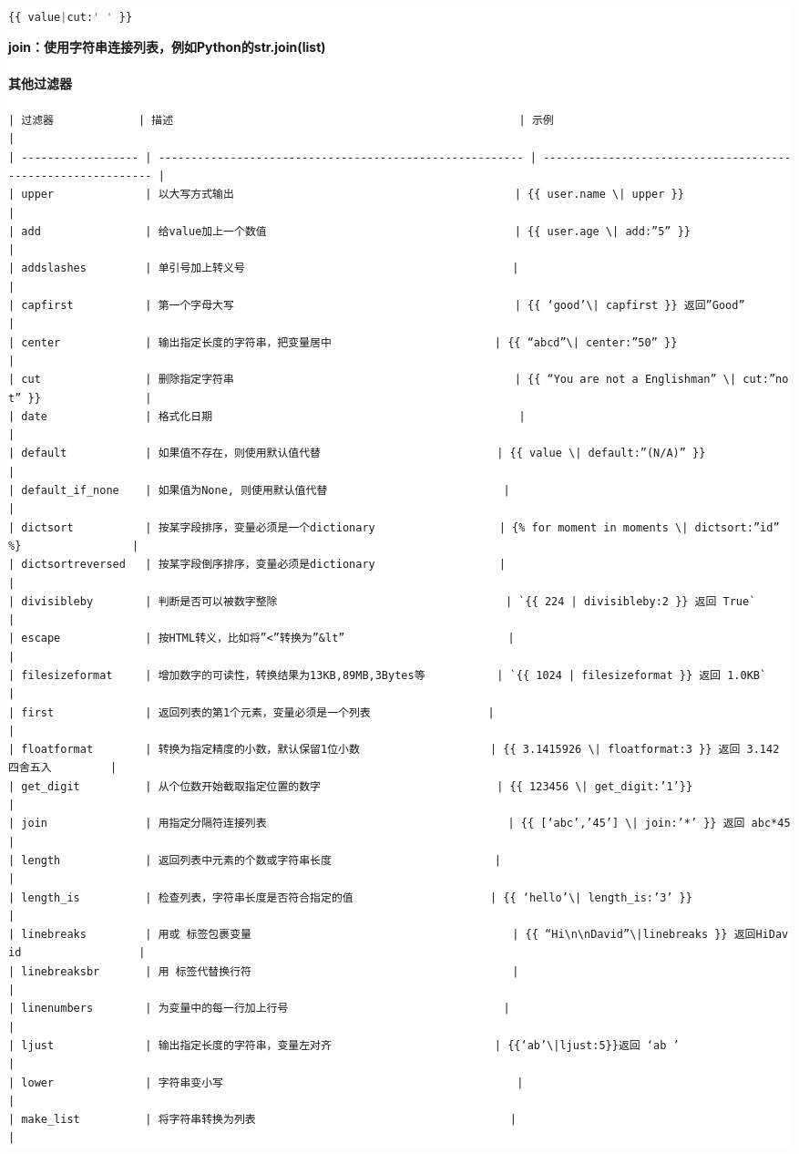 ```python
{{ value|cut:' ' }}
```

**join：使用字符串连接列表，例如Python的str.join(list)**

#### 其他过滤器

```
| 过滤器             | 描述                                                     | 示例                                                         |
| ------------------ | -------------------------------------------------------- | ------------------------------------------------------------ |
| upper              | 以大写方式输出                                           | {{ user.name \| upper }}                                     |
| add                | 给value加上一个数值                                      | {{ user.age \| add:”5” }}                                    |
| addslashes         | 单引号加上转义号                                         |                                                              |
| capfirst           | 第一个字母大写                                           | {{ ‘good’\| capfirst }} 返回”Good”                           |
| center             | 输出指定长度的字符串，把变量居中                         | {{ “abcd”\| center:”50” }}                                   |
| cut                | 删除指定字符串                                           | {{ “You are not a Englishman” \| cut:”not” }}                |
| date               | 格式化日期                                               |                                                              |
| default            | 如果值不存在，则使用默认值代替                           | {{ value \| default:”(N/A)” }}                               |
| default_if_none    | 如果值为None, 则使用默认值代替                           |                                                              |
| dictsort           | 按某字段排序，变量必须是一个dictionary                   | {% for moment in moments \| dictsort:”id” %}                 |
| dictsortreversed   | 按某字段倒序排序，变量必须是dictionary                   |                                                              |
| divisibleby        | 判断是否可以被数字整除                                   | `{{ 224 | divisibleby:2 }} 返回 True`                        |
| escape             | 按HTML转义，比如将”<”转换为”&lt”                         |                                                              |
| filesizeformat     | 增加数字的可读性，转换结果为13KB,89MB,3Bytes等           | `{{ 1024 | filesizeformat }} 返回 1.0KB`                     |
| first              | 返回列表的第1个元素，变量必须是一个列表                  |                                                              |
| floatformat        | 转换为指定精度的小数，默认保留1位小数                    | {{ 3.1415926 \| floatformat:3 }} 返回 3.142 四舍五入         |
| get_digit          | 从个位数开始截取指定位置的数字                           | {{ 123456 \| get_digit:’1’}}                                 |
| join               | 用指定分隔符连接列表                                     | {{ [‘abc’,’45’] \| join:’*’ }} 返回 abc*45                   |
| length             | 返回列表中元素的个数或字符串长度                         |                                                              |
| length_is          | 检查列表，字符串长度是否符合指定的值                     | {{ ‘hello’\| length_is:’3’ }}                                |
| linebreaks         | 用或 标签包裹变量                                        | {{ “Hi\n\nDavid”\|linebreaks }} 返回HiDavid                  |
| linebreaksbr       | 用 标签代替换行符                                        |                                                              |
| linenumbers        | 为变量中的每一行加上行号                                 |                                                              |
| ljust              | 输出指定长度的字符串，变量左对齐                         | {{‘ab’\|ljust:5}}返回 ‘ab ’                                  |
| lower              | 字符串变小写                                             |                                                              |
| make_list          | 将字符串转换为列表                                       |                                                              |
```